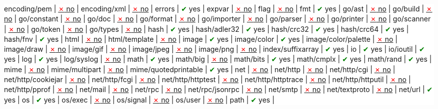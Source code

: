 encoding/pem |  [<span style="color: red">✗</span> no](#encoding-pem)  | 
encoding/xml |  [<span style="color: red">✗</span> no](#encoding-xml)  | 
errors |  <span style="color: green">✔</span> yes  | 
expvar |  [<span style="color: red">✗</span> no](#expvar)  | 
flag |  [<span style="color: red">✗</span> no](#flag)  | 
fmt |  <span style="color: green">✔</span> yes  | 
go/ast |  [<span style="color: red">✗</span> no](#go-ast)  | 
go/build |  [<span style="color: red">✗</span> no](#go-build)  | 
go/constant |  [<span style="color: red">✗</span> no](#go-constant)  | 
go/doc |  [<span style="color: red">✗</span> no](#go-doc)  | 
go/format |  [<span style="color: red">✗</span> no](#go-format)  | 
go/importer |  [<span style="color: red">✗</span> no](#go-importer)  | 
go/parser |  [<span style="color: red">✗</span> no](#go-parser)  | 
go/printer |  [<span style="color: red">✗</span> no](#go-printer)  | 
go/scanner |  [<span style="color: red">✗</span> no](#go-scanner)  | 
go/token |  [<span style="color: red">✗</span> no](#go-token)  | 
go/types |  [<span style="color: red">✗</span> no](#go-types)  | 
hash |  <span style="color: green">✔</span> yes  | 
hash/adler32 |  <span style="color: green">✔</span> yes  | 
hash/crc32 |  <span style="color: green">✔</span> yes  | 
hash/crc64 |  <span style="color: green">✔</span> yes  | 
hash/fnv |  <span style="color: green">✔</span> yes  | 
html |  [<span style="color: red">✗</span> no](#html)  | 
html/template |  [<span style="color: red">✗</span> no](#html-template)  | 
image |  <span style="color: green">✔</span> yes  | 
image/color |  <span style="color: green">✔</span> yes  | 
image/color/palette |  [<span style="color: red">✗</span> no](#image-color-palette)  | 
image/draw |  [<span style="color: red">✗</span> no](#image-draw)  | 
image/gif |  [<span style="color: red">✗</span> no](#image-gif)  | 
image/jpeg |  [<span style="color: red">✗</span> no](#image-jpeg)  | 
image/png |  [<span style="color: red">✗</span> no](#image-png)  | 
index/suffixarray |  <span style="color: green">✔</span> yes  | 
io |  <span style="color: green">✔</span> yes  | 
io/ioutil |  <span style="color: green">✔</span> yes  | 
log |  <span style="color: green">✔</span> yes  | 
log/syslog |  [<span style="color: red">✗</span> no](#log-syslog)  | 
math |  <span style="color: green">✔</span> yes  | 
math/big |  [<span style="color: red">✗</span> no](#math-big)  | 
math/bits |  <span style="color: green">✔</span> yes  | 
math/cmplx |  <span style="color: green">✔</span> yes  | 
math/rand |  <span style="color: green">✔</span> yes  | 
mime |  [<span style="color: red">✗</span> no](#mime)  | 
mime/multipart |  [<span style="color: red">✗</span> no](#mime-multipart)  | 
mime/quotedprintable |  <span style="color: green">✔</span> yes  | 
net |  [<span style="color: red">✗</span> no](#net)  | 
net/http |  [<span style="color: red">✗</span> no](#net-http)  | 
net/http/cgi |  [<span style="color: red">✗</span> no](#net-http-cgi)  | 
net/http/cookiejar |  [<span style="color: red">✗</span> no](#net-http-cookiejar)  | 
net/http/fcgi |  [<span style="color: red">✗</span> no](#net-http-fcgi)  | 
net/http/httptest |  [<span style="color: red">✗</span> no](#net-http-httptest)  | 
net/http/httptrace |  [<span style="color: red">✗</span> no](#net-http-httptrace)  | 
net/http/httputil |  [<span style="color: red">✗</span> no](#net-http-httputil)  | 
net/http/pprof |  [<span style="color: red">✗</span> no](#net-http-pprof)  | 
net/mail |  [<span style="color: red">✗</span> no](#net-mail)  | 
net/rpc |  [<span style="color: red">✗</span> no](#net-rpc)  | 
net/rpc/jsonrpc |  [<span style="color: red">✗</span> no](#net-rpc-jsonrpc)  | 
net/smtp |  [<span style="color: red">✗</span> no](#net-smtp)  | 
net/textproto |  [<span style="color: red">✗</span> no](#net-textproto)  | 
net/url |  <span style="color: green">✔</span> yes  | 
os |  <span style="color: green">✔</span> yes  | 
os/exec |  [<span style="color: red">✗</span> no](#os-exec)  | 
os/signal |  [<span style="color: red">✗</span> no](#os-signal)  | 
os/user |  [<span style="color: red">✗</span> no](#os-user)  | 
path |  <span style="color: green">✔</span> yes  | 